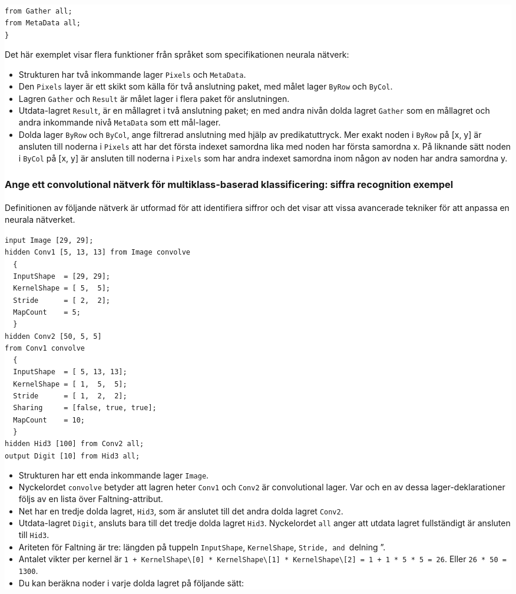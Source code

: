 ```Net#
from Gather all;
from MetaData all;
}  
```

Det här exemplet visar flera funktioner från språket som specifikationen neurala nätverk:

+ Strukturen har två inkommande lager `Pixels` och `MetaData`.
+ Den `Pixels` layer är ett skikt som källa för två anslutning paket, med målet lager `ByRow` och `ByCol`.
+ Lagren `Gather` och `Result` är målet lager i flera paket för anslutningen.
+ Utdata-lagret `Result`, är en mållagret i två anslutning paket; en med andra nivån dolda lagret `Gather` som en mållagret och andra inkommande nivå `MetaData` som ett mål-lager.
+ Dolda lager `ByRow` och `ByCol`, ange filtrerad anslutning med hjälp av predikatuttryck. Mer exakt noden i `ByRow` på [x, y] är ansluten till noderna i `Pixels` att har det första indexet samordna lika med noden har första samordna x. På liknande sätt noden i `ByCol` på [x, y] är ansluten till noderna i `Pixels` som har andra indexet samordna inom någon av noden har andra samordna y.

### <a name="define-a-convolutional-network-for-multiclass-classification-digit-recognition-example"></a>Ange ett convolutional nätverk för multiklass-baserad klassificering: siffra recognition exempel

Definitionen av följande nätverk är utformad för att identifiera siffror och det visar att vissa avancerade tekniker för att anpassa en neurala nätverket.  

```Net#
input Image [29, 29];
hidden Conv1 [5, 13, 13] from Image convolve 
  {
  InputShape  = [29, 29];
  KernelShape = [ 5,  5];
  Stride      = [ 2,  2];
  MapCount    = 5;
  }
hidden Conv2 [50, 5, 5]
from Conv1 convolve 
  {
  InputShape  = [ 5, 13, 13];
  KernelShape = [ 1,  5,  5];
  Stride      = [ 1,  2,  2];
  Sharing     = [false, true, true];
  MapCount    = 10;
  }
hidden Hid3 [100] from Conv2 all;
output Digit [10] from Hid3 all;  
```

+ Strukturen har ett enda inkommande lager `Image`.
+ Nyckelordet `convolve` betyder att lagren heter `Conv1` och `Conv2` är convolutional lager. Var och en av dessa lager-deklarationer följs av en lista över Faltning-attribut.
+ Net har en tredje dolda lagret, `Hid3`, som är anslutet till det andra dolda lagret `Conv2`.
+ Utdata-lagret `Digit`, ansluts bara till det tredje dolda lagret `Hid3`. Nyckelordet `all` anger att utdata lagret fullständigt är ansluten till `Hid3`.
+ Ariteten för Faltning är tre: längden på tuppeln `InputShape`, `KernelShape`, `Stride, and `delning ”. 
+ Antalet vikter per kernel är `1 + KernelShape\[0] * KernelShape\[1] * KernelShape\[2] = 1 + 1 * 5 * 5 = 26`. Eller `26 * 50 = 1300`.
+ Du kan beräkna noder i varje dolda lagret på följande sätt:
